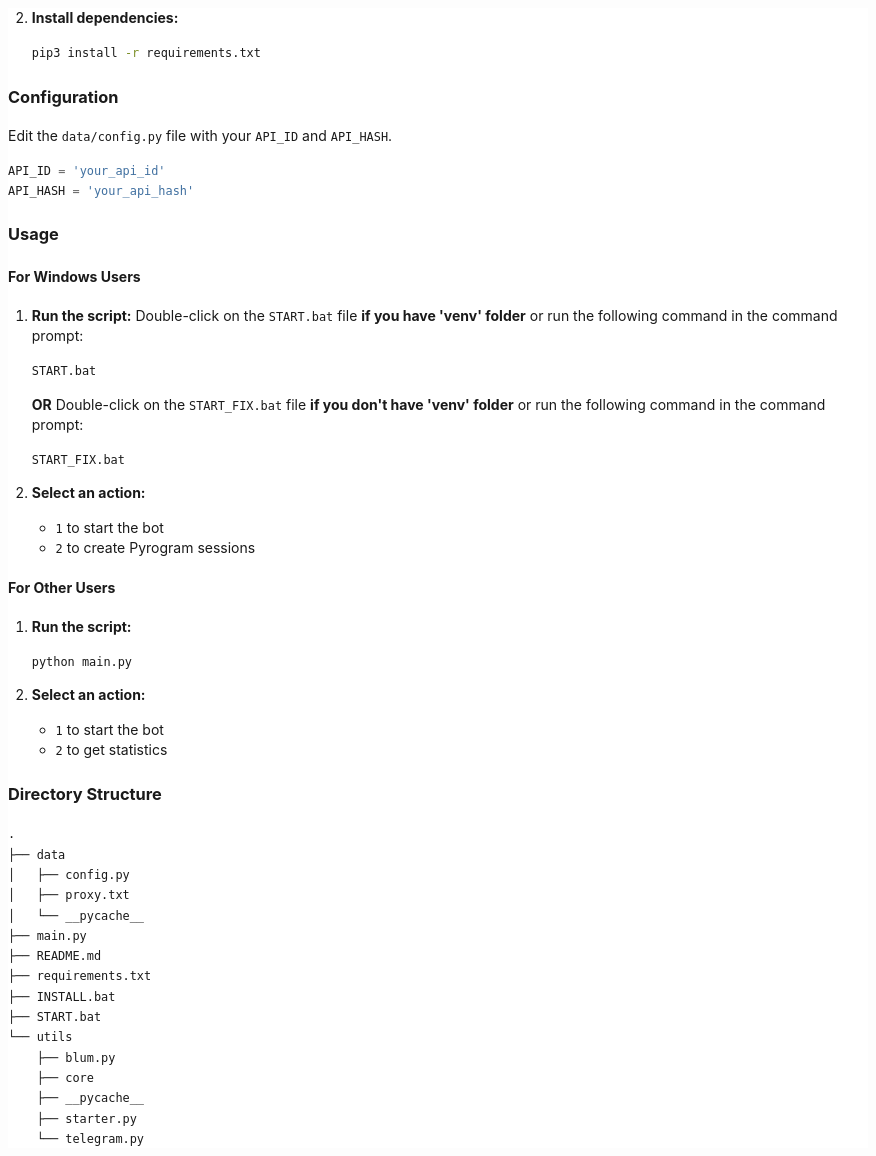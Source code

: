 2. **Install dependencies:**
    ```bash
    pip3 install -r requirements.txt
    ```

### Configuration

Edit the `data/config.py` file with your `API_ID` and `API_HASH`.

```python
API_ID = 'your_api_id'
API_HASH = 'your_api_hash'
```

### Usage

#### For Windows Users

1. **Run the script:**
    Double-click on the `START.bat` file **if you have 'venv' folder** or run the following command in the command prompt:
	```bash
	START.bat
	```
	**OR**
	Double-click on the `START_FIX.bat` file **if you don't have 'venv' folder** or run the following command in the command prompt:
	```bash
	START_FIX.bat
	```

2. **Select an action:**
    - `1` to start the bot
    - `2` to create Pyrogram sessions

#### For Other Users

1. **Run the script:**
    ```bash
    python main.py
    ```

2. **Select an action:**
    - `1` to start the bot
    - `2` to get statistics

### Directory Structure

```plaintext
.
├── data
│   ├── config.py
│   ├── proxy.txt
│   └── __pycache__
├── main.py
├── README.md
├── requirements.txt
├── INSTALL.bat
├── START.bat
└── utils
    ├── blum.py
    ├── core
    ├── __pycache__
    ├── starter.py
    └── telegram.py
```
